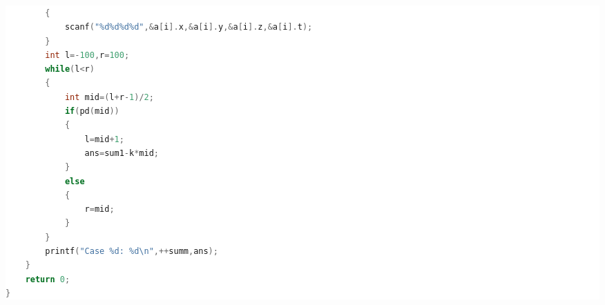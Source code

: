 ```cpp
        {
            scanf("%d%d%d%d",&a[i].x,&a[i].y,&a[i].z,&a[i].t);
        }
        int l=-100,r=100;
        while(l<r)
        {
            int mid=(l+r-1)/2;
            if(pd(mid))
            {
                l=mid+1;
                ans=sum1-k*mid;
            }
            else
            {
                r=mid;
            }
        }
        printf("Case %d: %d\n",++summ,ans);
    }
    return 0;
}
```

